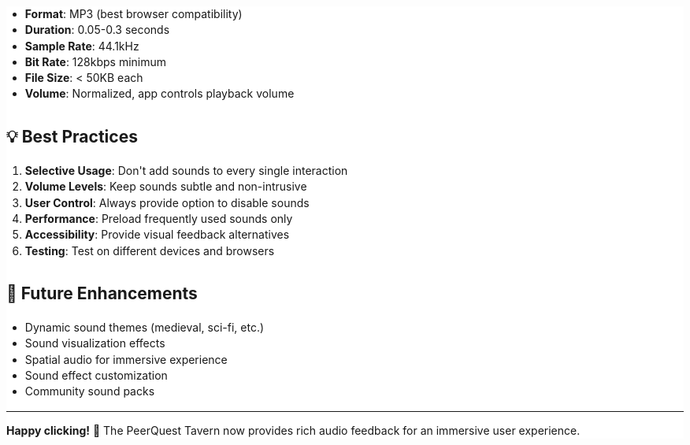 - **Format**: MP3 (best browser compatibility)
- **Duration**: 0.05-0.3 seconds
- **Sample Rate**: 44.1kHz
- **Bit Rate**: 128kbps minimum
- **File Size**: < 50KB each
- **Volume**: Normalized, app controls playback volume

## 💡 Best Practices

1. **Selective Usage**: Don't add sounds to every single interaction
2. **Volume Levels**: Keep sounds subtle and non-intrusive  
3. **User Control**: Always provide option to disable sounds
4. **Performance**: Preload frequently used sounds only
5. **Accessibility**: Provide visual feedback alternatives
6. **Testing**: Test on different devices and browsers

## 🔮 Future Enhancements

- Dynamic sound themes (medieval, sci-fi, etc.)
- Sound visualization effects
- Spatial audio for immersive experience
- Sound effect customization
- Community sound packs

---

**Happy clicking!** 🎉 The PeerQuest Tavern now provides rich audio feedback for an immersive user experience.
